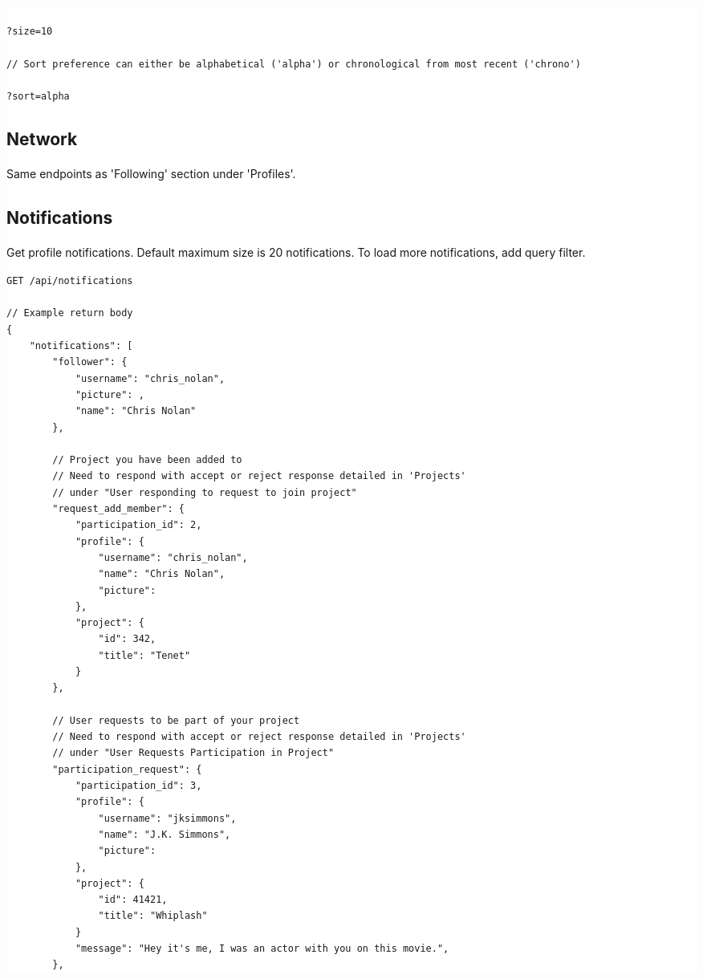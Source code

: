```

?size=10

// Sort preference can either be alphabetical ('alpha') or chronological from most recent ('chrono')

?sort=alpha

```

## Network

Same endpoints as 'Following' section under 'Profiles'.

## Notifications

Get profile notifications. Default maximum size is 20 notifications. To load more notifications, add query filter.

```
GET /api/notifications

// Example return body
{
    "notifications": [
        "follower": {
            "username": "chris_nolan",
            "picture": ,
            "name": "Chris Nolan"
        },

        // Project you have been added to
        // Need to respond with accept or reject response detailed in 'Projects'
        // under "User responding to request to join project"
        "request_add_member": {
            "participation_id": 2,
            "profile": {
                "username": "chris_nolan",
                "name": "Chris Nolan",
                "picture":
            },
            "project": {
                "id": 342,
                "title": "Tenet"
            }
        },

        // User requests to be part of your project
        // Need to respond with accept or reject response detailed in 'Projects'
        // under "User Requests Participation in Project"
        "participation_request": {
            "participation_id": 3,
            "profile": {
                "username": "jksimmons",
                "name": "J.K. Simmons",
                "picture":
            },
            "project": {
                "id": 41421,
                "title": "Whiplash"
            }
            "message": "Hey it's me, I was an actor with you on this movie.",
        },
```